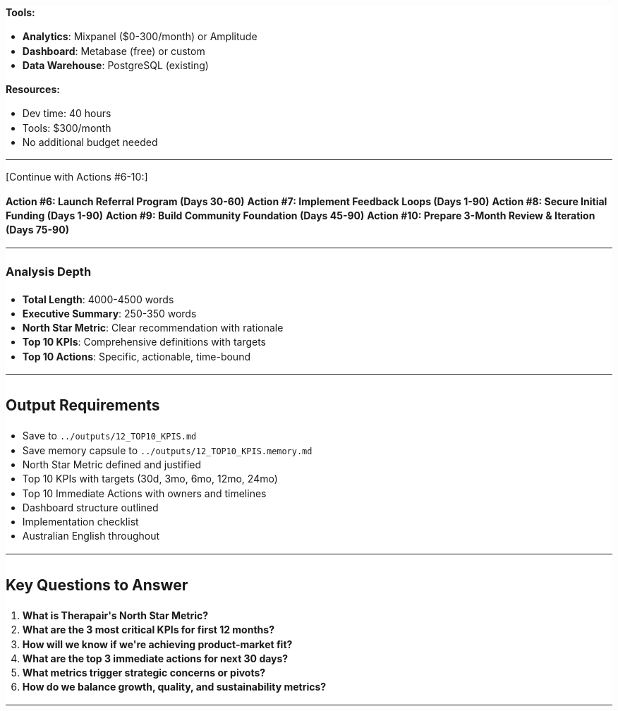 **Tools:**
- **Analytics**: Mixpanel ($0-300/month) or Amplitude
- **Dashboard**: Metabase (free) or custom
- **Data Warehouse**: PostgreSQL (existing)

**Resources:**
- Dev time: 40 hours
- Tools: $300/month
- No additional budget needed

---

[Continue with Actions #6-10:]

**Action #6: Launch Referral Program (Days 30-60)**
**Action #7: Implement Feedback Loops (Days 1-90)**
**Action #8: Secure Initial Funding (Days 1-90)**
**Action #9: Build Community Foundation (Days 45-90)**
**Action #10: Prepare 3-Month Review & Iteration (Days 75-90)**

---

### Analysis Depth

- **Total Length**: 4000-4500 words
- **Executive Summary**: 250-350 words
- **North Star Metric**: Clear recommendation with rationale
- **Top 10 KPIs**: Comprehensive definitions with targets
- **Top 10 Actions**: Specific, actionable, time-bound

---

## Output Requirements

- Save to `../outputs/12_TOP10_KPIS.md`
- Save memory capsule to `../outputs/12_TOP10_KPIS.memory.md`
- North Star Metric defined and justified
- Top 10 KPIs with targets (30d, 3mo, 6mo, 12mo, 24mo)
- Top 10 Immediate Actions with owners and timelines
- Dashboard structure outlined
- Implementation checklist
- Australian English throughout

---

## Key Questions to Answer

1. **What is Therapair's North Star Metric?**
2. **What are the 3 most critical KPIs for first 12 months?**
3. **How will we know if we're achieving product-market fit?**
4. **What are the top 3 immediate actions for next 30 days?**
5. **What metrics trigger strategic concerns or pivots?**
6. **How do we balance growth, quality, and sustainability metrics?**

---